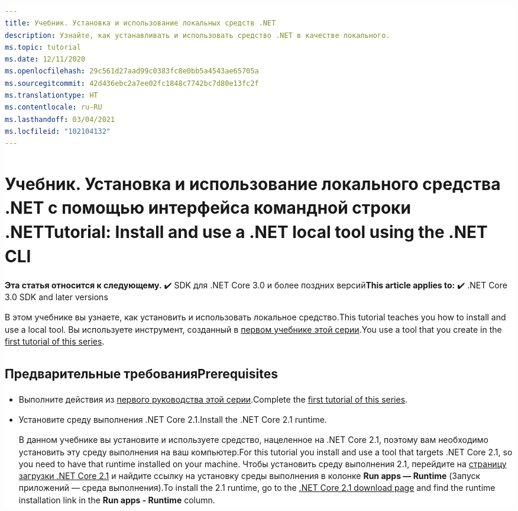 ```yaml
---
title: Учебник. Установка и использование локальных средств .NET
description: Узнайте, как устанавливать и использовать средство .NET в качестве локального.
ms.topic: tutorial
ms.date: 12/11/2020
ms.openlocfilehash: 29c561d27aad99c0383fc8e0bb5a4543ae65705a
ms.sourcegitcommit: 42d436ebc2a7ee02fc1848c7742bc7d80e13fc2f
ms.translationtype: HT
ms.contentlocale: ru-RU
ms.lasthandoff: 03/04/2021
ms.locfileid: "102104132"
---
```

# <a name="tutorial-install-and-use-a-net-local-tool-using-the-net-cli"></a><span data-ttu-id="32705-103">Учебник. Установка и использование локального средства .NET с помощью интерфейса командной строки .NET</span><span class="sxs-lookup"><span data-stu-id="32705-103">Tutorial: Install and use a .NET local tool using the .NET CLI</span></span>

<span data-ttu-id="32705-104">**Эта статья относится к следующему.** ✔️ SDK для .NET Core 3.0 и более поздних версий</span><span class="sxs-lookup"><span data-stu-id="32705-104">**This article applies to:** ✔️ .NET Core 3.0 SDK and later versions</span></span>

<span data-ttu-id="32705-105">В этом учебнике вы узнаете, как установить и использовать локальное средство.</span><span class="sxs-lookup"><span data-stu-id="32705-105">This tutorial teaches you how to install and use a local tool.</span></span> <span data-ttu-id="32705-106">Вы используете инструмент, созданный в [первом учебнике этой серии](global-tools-how-to-create.md).</span><span class="sxs-lookup"><span data-stu-id="32705-106">You use a tool that you create in the [first tutorial of this series](global-tools-how-to-create.md).</span></span>

## <a name="prerequisites"></a><span data-ttu-id="32705-107">Предварительные требования</span><span class="sxs-lookup"><span data-stu-id="32705-107">Prerequisites</span></span>

* <span data-ttu-id="32705-108">Выполните действия из [первого руководства этой серии](global-tools-how-to-create.md).</span><span class="sxs-lookup"><span data-stu-id="32705-108">Complete the [first tutorial of this series](global-tools-how-to-create.md).</span></span>
* <span data-ttu-id="32705-109">Установите среду выполнения .NET Core 2.1.</span><span class="sxs-lookup"><span data-stu-id="32705-109">Install the .NET Core 2.1 runtime.</span></span>

  <span data-ttu-id="32705-110">В данном учебнике вы установите и используете средство, нацеленное на .NET Core 2.1, поэтому вам необходимо установить эту среду выполнения на ваш компьютер.</span><span class="sxs-lookup"><span data-stu-id="32705-110">For this tutorial you install and use a tool that targets .NET Core 2.1, so you need to have that runtime installed on your machine.</span></span> <span data-ttu-id="32705-111">Чтобы установить среду выполнения 2.1, перейдите на [страницу загрузки .NET Core 2.1](https://dotnet.microsoft.com/download/dotnet/2.1) и найдите ссылку на установку среды выполнения в колонке **Run apps — Runtime** (Запуск приложений — среда выполнения).</span><span class="sxs-lookup"><span data-stu-id="32705-111">To install the 2.1 runtime, go to the [.NET Core 2.1 download page](https://dotnet.microsoft.com/download/dotnet/2.1) and find the runtime installation link in the **Run apps - Runtime** column.</span></span>
